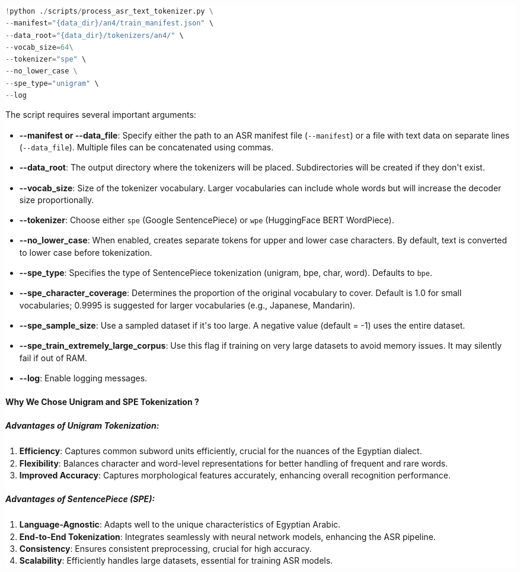 ````python
!python ./scripts/process_asr_text_tokenizer.py \
--manifest="{data_dir}/an4/train_manifest.json" \
--data_root="{data_dir}/tokenizers/an4/" \
--vocab_size=64\
--tokenizer="spe" \
--no_lower_case \
--spe_type="unigram" \
--log
````
The script requires several important arguments:

-   **--manifest or --data_file**: Specify either the path to an ASR manifest file (`--manifest`) or a file with text data on separate lines (`--data_file`). Multiple files can be concatenated using commas.
    
-   **--data_root**: The output directory where the tokenizers will be placed. Subdirectories will be created if they don't exist.
    
-   **--vocab_size**: Size of the tokenizer vocabulary. Larger vocabularies can include whole words but will increase the decoder size proportionally.
    
-   **--tokenizer**: Choose either `spe` (Google SentencePiece) or `wpe` (HuggingFace BERT WordPiece).
    
-   **--no_lower_case**: When enabled, creates separate tokens for upper and lower case characters. By default, text is converted to lower case before tokenization.
    
-   **--spe_type**: Specifies the type of SentencePiece tokenization (unigram, bpe, char, word). Defaults to `bpe`.
    
-   **--spe_character_coverage**: Determines the proportion of the original vocabulary to cover. Default is 1.0 for small vocabularies; 0.9995 is suggested for larger vocabularies (e.g., Japanese, Mandarin).
    
-   **--spe_sample_size**: Use a sampled dataset if it's too large. A negative value (default = -1) uses the entire dataset.
    
-   **--spe_train_extremely_large_corpus**: Use this flag if training on very large datasets to avoid memory issues. It may silently fail if out of RAM.
    
-   **--log**: Enable logging messages.

#### Why We Chose Unigram and SPE Tokenization ?
##### Advantages of Unigram Tokenization:

1.  **Efficiency**: Captures common subword units efficiently, crucial for the nuances of the Egyptian dialect.
2.  **Flexibility**: Balances character and word-level representations for better handling of frequent and rare words.
3.  **Improved Accuracy**: Captures morphological features accurately, enhancing overall recognition performance.


##### Advantages of SentencePiece (SPE):

1.  **Language-Agnostic**: Adapts well to the unique characteristics of Egyptian Arabic.
2.  **End-to-End Tokenization**: Integrates seamlessly with neural network models, enhancing the ASR pipeline.
3.  **Consistency**: Ensures consistent preprocessing, crucial for high accuracy.
4.  **Scalability**: Efficiently handles large datasets, essential for training  ASR models.

